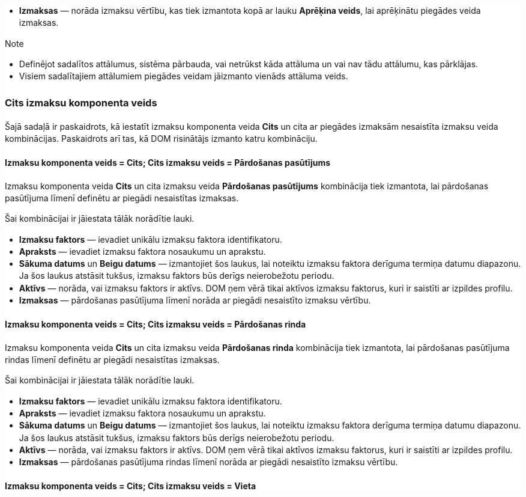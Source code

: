 - **Izmaksas** — norāda izmaksu vērtību, kas tiek izmantota kopā ar lauku **Aprēķina veids**, lai aprēķinātu piegādes veida izmaksas.

> [!NOTE]
> - Definējot sadalītos attālumus, sistēma pārbauda, vai netrūkst kāda attāluma un vai nav tādu attālumu, kas pārklājas.
> - Visiem sadalītajiem attālumiem piegādes veidam jāizmanto vienāds attāluma veids.

### <a name="other-cost-component-type"></a>Cits izmaksu komponenta veids

Šajā sadaļā ir paskaidrots, kā iestatīt izmaksu komponenta veida **Cits** un cita ar piegādes izmaksām nesaistīta izmaksu veida kombinācijas. Paskaidrots arī tas, kā DOM risinātājs izmanto katru kombināciju.

#### <a name="cost-component-type--other-and-other-cost-type--sales-order"></a>Izmaksu komponenta veids = Cits; Cits izmaksu veids = Pārdošanas pasūtījums

Izmaksu komponenta veida **Cits** un cita izmaksu veida **Pārdošanas pasūtījums** kombinācija tiek izmantota, lai pārdošanas pasūtījuma līmenī definētu ar piegādi nesaistītas izmaksas.

Šai kombinācijai ir jāiestata tālāk norādītie lauki.

- **Izmaksu faktors** — ievadiet unikālu izmaksu faktora identifikatoru.
- **Apraksts** — ievadiet izmaksu faktora nosaukumu un aprakstu.
- **Sākuma datums** un **Beigu datums** — izmantojiet šos laukus, lai noteiktu izmaksu faktora derīguma termiņa datumu diapazonu. Ja šos laukus atstāsit tukšus, izmaksu faktors būs derīgs neierobežotu periodu.
- **Aktīvs** — norāda, vai izmaksu faktors ir aktīvs. DOM ņem vērā tikai aktīvos izmaksu faktorus, kuri ir saistīti ar izpildes profilu.
- **Izmaksas** — pārdošanas pasūtījuma līmenī norāda ar piegādi nesaistīto izmaksu vērtību.

#### <a name="cost-component-type--other-and-other-cost-type--sales-line"></a>Izmaksu komponenta veids = Cits; Cits izmaksu veids = Pārdošanas rinda

Izmaksu komponenta veida **Cits** un cita izmaksu veida **Pārdošanas rinda** kombinācija tiek izmantota, lai pārdošanas pasūtījuma rindas līmenī definētu ar piegādi nesaistītas izmaksas.

Šai kombinācijai ir jāiestata tālāk norādītie lauki.

- **Izmaksu faktors** — ievadiet unikālu izmaksu faktora identifikatoru.
- **Apraksts** — ievadiet izmaksu faktora nosaukumu un aprakstu.
- **Sākuma datums** un **Beigu datums** — izmantojiet šos laukus, lai noteiktu izmaksu faktora derīguma termiņa datumu diapazonu. Ja šos laukus atstāsit tukšus, izmaksu faktors būs derīgs neierobežotu periodu.
- **Aktīvs** — norāda, vai izmaksu faktors ir aktīvs. DOM ņem vērā tikai aktīvos izmaksu faktorus, kuri ir saistīti ar izpildes profilu.
- **Izmaksas** — pārdošanas pasūtījuma rindas līmenī norāda ar piegādi nesaistīto izmaksu vērtību.

#### <a name="cost-component-type--other-and-other-cost-type--location"></a>Izmaksu komponenta veids = Cits; Cits izmaksu veids = Vieta
